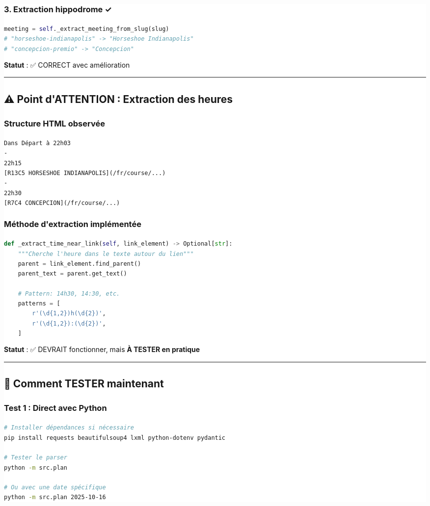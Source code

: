 ### 3. **Extraction hippodrome** ✓
```python
meeting = self._extract_meeting_from_slug(slug)
# "horseshoe-indianapolis" -> "Horseshoe Indianapolis"
# "concepcion-premio" -> "Concepcion"
```
**Statut** : ✅ CORRECT avec amélioration

---

## ⚠️ Point d'ATTENTION : Extraction des heures

### **Structure HTML observée**
```html
Dans Départ à 22h03
-
22h15
[R13C5 HORSESHOE INDIANAPOLIS](/fr/course/...)
-
22h30
[R7C4 CONCEPCION](/fr/course/...)
```

### **Méthode d'extraction implémentée**
```python
def _extract_time_near_link(self, link_element) -> Optional[str]:
    """Cherche l'heure dans le texte autour du lien"""
    parent = link_element.find_parent()
    parent_text = parent.get_text()
    
    # Pattern: 14h30, 14:30, etc.
    patterns = [
        r'(\d{1,2})h(\d{2})',
        r'(\d{1,2}):(\d{2})',
    ]
```

**Statut** : ✅ DEVRAIT fonctionner, mais **À TESTER en pratique**

---

## 🧪 Comment TESTER maintenant

### **Test 1 : Direct avec Python**
```bash
# Installer dépendances si nécessaire
pip install requests beautifulsoup4 lxml python-dotenv pydantic

# Tester le parser
python -m src.plan

# Ou avec une date spécifique
python -m src.plan 2025-10-16
```
